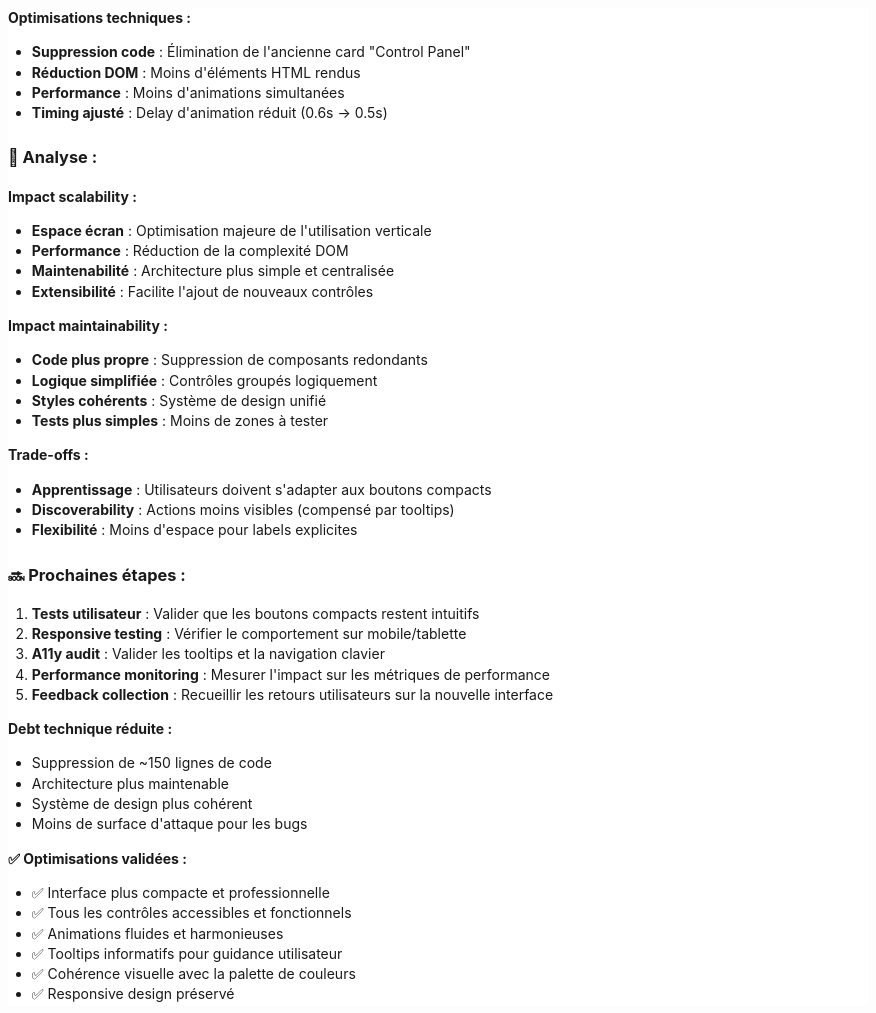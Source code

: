 **Optimisations techniques :**
- **Suppression code** : Élimination de l'ancienne card "Control Panel"
- **Réduction DOM** : Moins d'éléments HTML rendus
- **Performance** : Moins d'animations simultanées
- **Timing ajusté** : Delay d'animation réduit (0.6s → 0.5s)

### 🤔 Analyse :
**Impact scalability :**
- **Espace écran** : Optimisation majeure de l'utilisation verticale
- **Performance** : Réduction de la complexité DOM
- **Maintenabilité** : Architecture plus simple et centralisée
- **Extensibilité** : Facilite l'ajout de nouveaux contrôles

**Impact maintainability :**
- **Code plus propre** : Suppression de composants redondants
- **Logique simplifiée** : Contrôles groupés logiquement
- **Styles cohérents** : Système de design unifié
- **Tests plus simples** : Moins de zones à tester

**Trade-offs :**
- **Apprentissage** : Utilisateurs doivent s'adapter aux boutons compacts
- **Discoverability** : Actions moins visibles (compensé par tooltips)
- **Flexibilité** : Moins d'espace pour labels explicites

### 🔜 Prochaines étapes :
1. **Tests utilisateur** : Valider que les boutons compacts restent intuitifs
2. **Responsive testing** : Vérifier le comportement sur mobile/tablette
3. **A11y audit** : Valider les tooltips et la navigation clavier
4. **Performance monitoring** : Mesurer l'impact sur les métriques de performance
5. **Feedback collection** : Recueillir les retours utilisateurs sur la nouvelle interface

**Debt technique réduite :**
- Suppression de ~150 lignes de code
- Architecture plus maintenable
- Système de design plus cohérent
- Moins de surface d'attaque pour les bugs

**✅ Optimisations validées :**
- ✅ Interface plus compacte et professionnelle
- ✅ Tous les contrôles accessibles et fonctionnels
- ✅ Animations fluides et harmonieuses
- ✅ Tooltips informatifs pour guidance utilisateur
- ✅ Cohérence visuelle avec la palette de couleurs
- ✅ Responsive design préservé